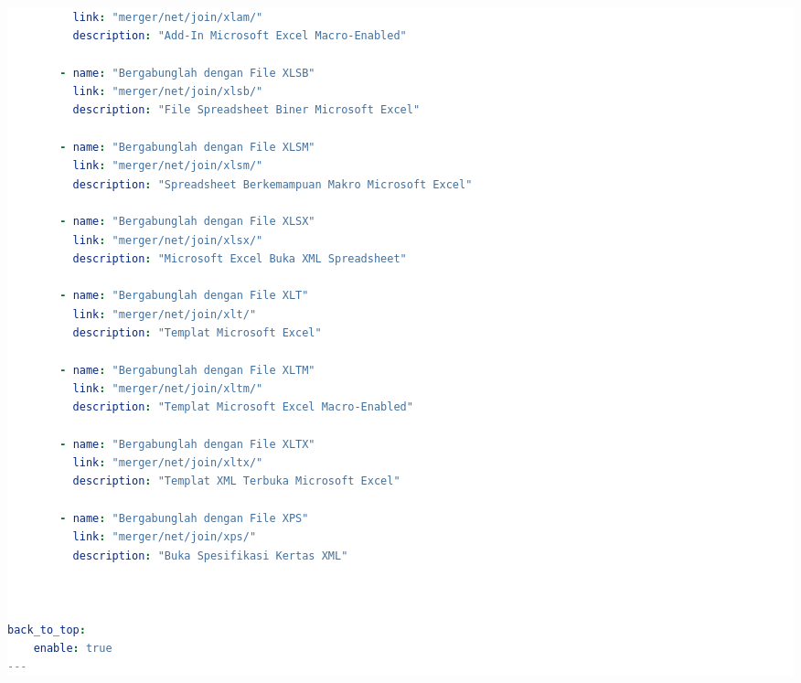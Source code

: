 ```yaml
          link: "merger/net/join/xlam/"
          description: "Add-In Microsoft Excel Macro-Enabled"

        - name: "Bergabunglah dengan File XLSB"
          link: "merger/net/join/xlsb/"
          description: "File Spreadsheet Biner Microsoft Excel"

        - name: "Bergabunglah dengan File XLSM"
          link: "merger/net/join/xlsm/"
          description: "Spreadsheet Berkemampuan Makro Microsoft Excel"

        - name: "Bergabunglah dengan File XLSX"
          link: "merger/net/join/xlsx/"
          description: "Microsoft Excel Buka XML Spreadsheet"

        - name: "Bergabunglah dengan File XLT"
          link: "merger/net/join/xlt/"
          description: "Templat Microsoft Excel"

        - name: "Bergabunglah dengan File XLTM"
          link: "merger/net/join/xltm/"
          description: "Templat Microsoft Excel Macro-Enabled"

        - name: "Bergabunglah dengan File XLTX"
          link: "merger/net/join/xltx/"
          description: "Templat XML Terbuka Microsoft Excel"

        - name: "Bergabunglah dengan File XPS"
          link: "merger/net/join/xps/"
          description: "Buka Spesifikasi Kertas XML"



back_to_top:
    enable: true
---
```

